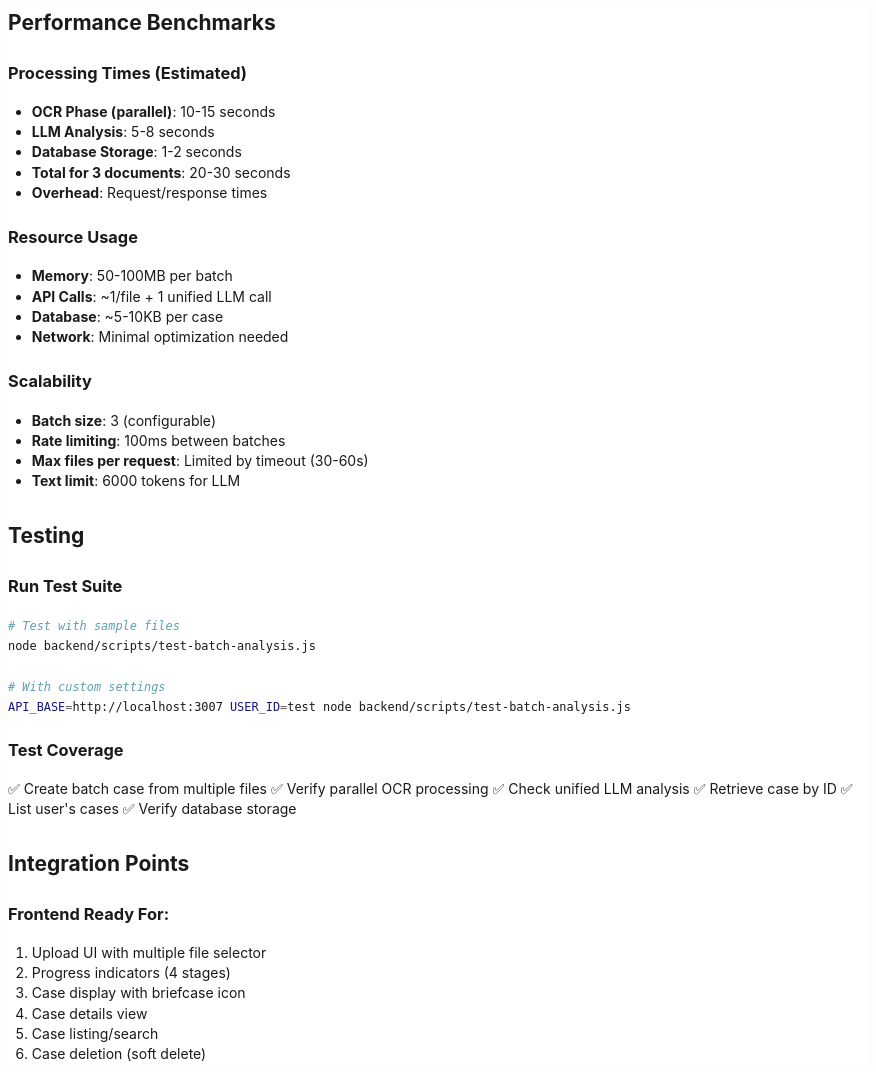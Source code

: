 ## Performance Benchmarks

### Processing Times (Estimated)
- **OCR Phase (parallel)**: 10-15 seconds
- **LLM Analysis**: 5-8 seconds
- **Database Storage**: 1-2 seconds
- **Total for 3 documents**: 20-30 seconds
- **Overhead**: Request/response times

### Resource Usage
- **Memory**: 50-100MB per batch
- **API Calls**: ~1/file + 1 unified LLM call
- **Database**: ~5-10KB per case
- **Network**: Minimal optimization needed

### Scalability
- **Batch size**: 3 (configurable)
- **Rate limiting**: 100ms between batches
- **Max files per request**: Limited by timeout (30-60s)
- **Text limit**: 6000 tokens for LLM

## Testing

### Run Test Suite
```bash
# Test with sample files
node backend/scripts/test-batch-analysis.js

# With custom settings
API_BASE=http://localhost:3007 USER_ID=test node backend/scripts/test-batch-analysis.js
```

### Test Coverage
✅ Create batch case from multiple files
✅ Verify parallel OCR processing
✅ Check unified LLM analysis
✅ Retrieve case by ID
✅ List user's cases
✅ Verify database storage

## Integration Points

### Frontend Ready For:
1. Upload UI with multiple file selector
2. Progress indicators (4 stages)
3. Case display with briefcase icon
4. Case details view
5. Case listing/search
6. Case deletion (soft delete)
